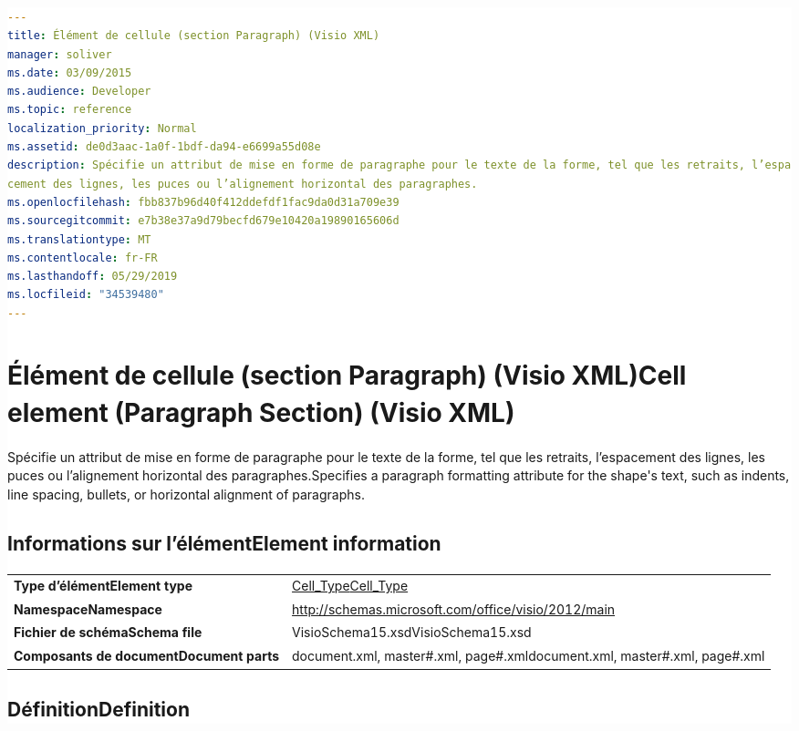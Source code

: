 ```yaml
---
title: Élément de cellule (section Paragraph) (Visio XML)
manager: soliver
ms.date: 03/09/2015
ms.audience: Developer
ms.topic: reference
localization_priority: Normal
ms.assetid: de0d3aac-1a0f-1bdf-da94-e6699a55d08e
description: Spécifie un attribut de mise en forme de paragraphe pour le texte de la forme, tel que les retraits, l’espacement des lignes, les puces ou l’alignement horizontal des paragraphes.
ms.openlocfilehash: fbb837b96d40f412ddefdf1fac9da0d31a709e39
ms.sourcegitcommit: e7b38e37a9d79becfd679e10420a19890165606d
ms.translationtype: MT
ms.contentlocale: fr-FR
ms.lasthandoff: 05/29/2019
ms.locfileid: "34539480"
---
```

# <a name="cell-element-paragraph-section-visio-xml"></a><span data-ttu-id="b917f-103">Élément de cellule (section Paragraph) (Visio XML)</span><span class="sxs-lookup"><span data-stu-id="b917f-103">Cell element (Paragraph Section) (Visio XML)</span></span>

<span data-ttu-id="b917f-104">Spécifie un attribut de mise en forme de paragraphe pour le texte de la forme, tel que les retraits, l’espacement des lignes, les puces ou l’alignement horizontal des paragraphes.</span><span class="sxs-lookup"><span data-stu-id="b917f-104">Specifies a paragraph formatting attribute for the shape's text, such as indents, line spacing, bullets, or horizontal alignment of paragraphs.</span></span>
  
## <a name="element-information"></a><span data-ttu-id="b917f-105">Informations sur l’élément</span><span class="sxs-lookup"><span data-stu-id="b917f-105">Element information</span></span>

|||
|:-----|:-----|
|<span data-ttu-id="b917f-106">**Type d’élément**</span><span class="sxs-lookup"><span data-stu-id="b917f-106">**Element type**</span></span> <br/> |[<span data-ttu-id="b917f-107">Cell_Type</span><span class="sxs-lookup"><span data-stu-id="b917f-107">Cell_Type</span></span>](cell_type-complextypevisio-xml.md) <br/> |
|<span data-ttu-id="b917f-108">**Namespace**</span><span class="sxs-lookup"><span data-stu-id="b917f-108">**Namespace**</span></span> <br/> |http://schemas.microsoft.com/office/visio/2012/main  <br/> |
|<span data-ttu-id="b917f-109">**Fichier de schéma**</span><span class="sxs-lookup"><span data-stu-id="b917f-109">**Schema file**</span></span> <br/> |<span data-ttu-id="b917f-110">VisioSchema15.xsd</span><span class="sxs-lookup"><span data-stu-id="b917f-110">VisioSchema15.xsd</span></span>  <br/> |
|<span data-ttu-id="b917f-111">**Composants de document**</span><span class="sxs-lookup"><span data-stu-id="b917f-111">**Document parts**</span></span> <br/> |<span data-ttu-id="b917f-112">document.xml, master#.xml, page#.xml</span><span class="sxs-lookup"><span data-stu-id="b917f-112">document.xml, master#.xml, page#.xml</span></span>  <br/> |
   
## <a name="definition"></a><span data-ttu-id="b917f-113">Définition</span><span class="sxs-lookup"><span data-stu-id="b917f-113">Definition</span></span>
